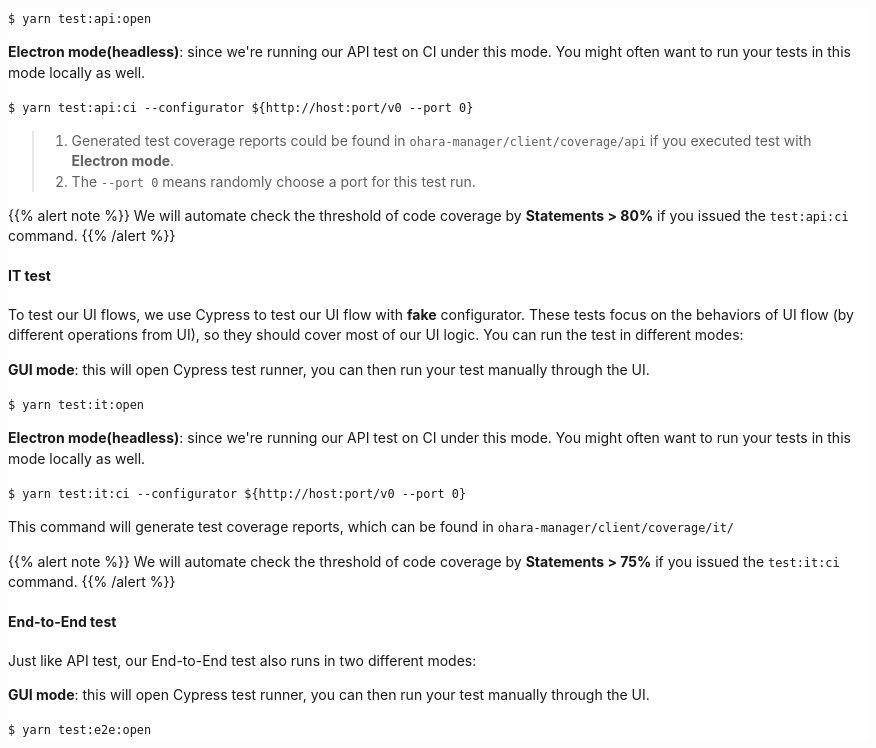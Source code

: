 ```shell script
$ yarn test:api:open
```

**Electron mode(headless)**: since we're running our API test on CI
under this mode. You might often want to run your tests in this mode
locally as well.

```shell script
$ yarn test:api:ci --configurator ${http://host:port/v0 --port 0}
```

> 1. Generated test coverage reports could be found in `ohara-manager/client/coverage/api`
if you executed test with **Electron mode**.
> 2. The `--port 0` means randomly choose a port for this test run.

{{% alert note %}}
We will automate check the threshold of code coverage by
**Statements > 80%** if you issued the `test:api:ci` command.
{{% /alert %}}

#### IT test

To test our UI flows, we use Cypress to test our UI flow with **fake** configurator. These 
tests focus on the behaviors of UI flow (by different operations from UI), so they should 
cover most of our UI logic.  You can run the test in different modes:
                            
**GUI mode**: this will open Cypress test runner, you can then run
your test manually through the UI.

```shell script
$ yarn test:it:open
```

**Electron mode(headless)**: since we're running our API test on CI
under this mode. You might often want to run your tests in this mode
locally as well.

```shell script
$ yarn test:it:ci --configurator ${http://host:port/v0 --port 0}
```

This command will generate test coverage reports, which can be found in
`ohara-manager/client/coverage/it/`

{{% alert note %}}
We will automate check the threshold of code coverage by
**Statements > 75%** if you issued the `test:it:ci` command.
{{% /alert %}}

#### End-to-End test

Just like API test, our End-to-End test also runs in two different
modes:

**GUI mode**: this will open Cypress test runner, you can then run
your test manually through the UI.

```shell script
$ yarn test:e2e:open
```
